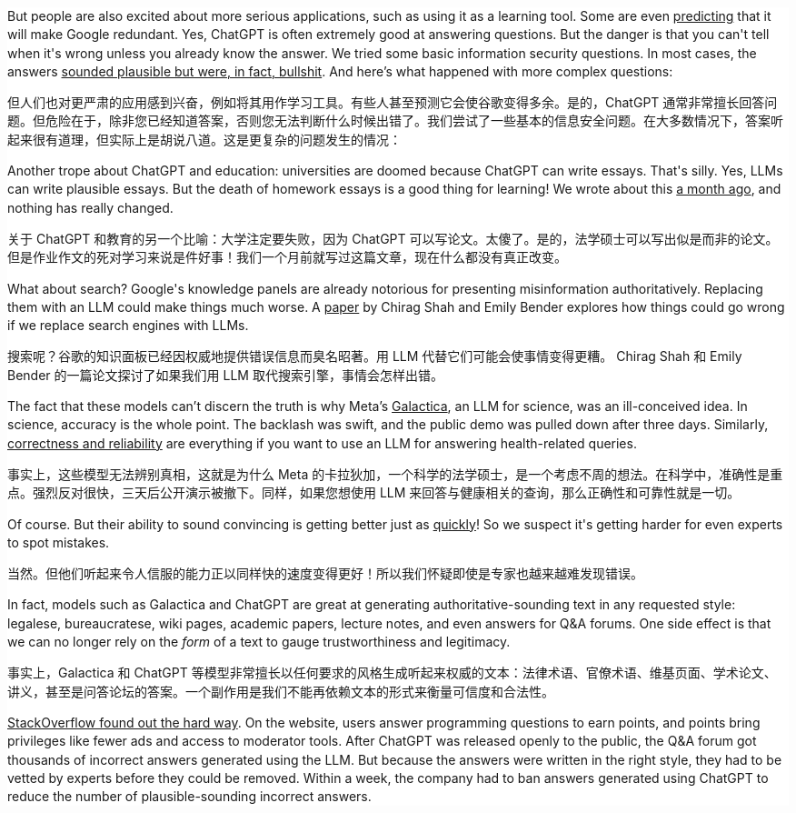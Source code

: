 But people are also excited about more serious applications, such as using it as a learning tool. Some are even [predicting](https://twitter.com/jdjkelly/status/1598021488795586561) that it will make Google redundant. Yes, ChatGPT is often extremely good at answering questions. But the danger is that you can't tell when it's wrong unless you already know the answer. We tried some basic information security questions. In most cases, the answers [sounded plausible but were, in fact, bullshit](https://twitter.com/random_walker/status/1598383507214020608). And here’s what happened with more complex questions:

但人们也对更严肃的应用感到兴奋，例如将其用作学习工具。有些人甚至预测它会使谷歌变得多余。是的，ChatGPT 通常非常擅长回答问题。但危险在于，除非您已经知道答案，否则您无法判断什么时候出错了。我们尝试了一些基本的信息安全问题。在大多数情况下，答案听起来很有道理，但实际上是胡说八道。这是更复杂的问题发生的情况：

Another trope about ChatGPT and education: universities are doomed because ChatGPT can write essays. That's silly. Yes, LLMs can write plausible essays. But the death of homework essays is a good thing for learning! We wrote about this [a month ago](https://aisnakeoil.substack.com/p/students-are-acing-their-homework), and nothing has really changed. 

关于 ChatGPT 和教育的另一个比喻：大学注定要失败，因为 ChatGPT 可以写论文。太傻了。是的，法学硕士可以写出似是而非的论文。但是作业作文的死对学习来说是件好事！我们一个月前就写过这篇文章，现在什么都没有真正改变。

What about search? Google's knowledge panels are already notorious for presenting misinformation authoritatively. Replacing them with an LLM could make things much worse. A [paper](https://dl.acm.org/doi/pdf/10.1145/3498366.3505816) by Chirag Shah and Emily Bender explores how things could go wrong if we replace search engines with LLMs.

搜索呢？谷歌的知识面板已经因权威地提供错误信息而臭名昭著。用 LLM 代替它们可能会使事情变得更糟。 Chirag Shah 和 Emily Bender 的一篇论文探讨了如果我们用 LLM 取代搜索引擎，事情会怎样出错。

The fact that these models can’t discern the truth is why Meta’s [Galactica](https://www.technologyreview.com/2022/11/18/1063487/meta-large-language-model-ai-only-survived-three-days-gpt-3-science/), an LLM for science, was an ill-conceived idea. In science, accuracy is the whole point. The backlash was swift, and the public demo was pulled down after three days. Similarly, [correctness and reliability](https://www.jmir.org/2018/9/e11510/) are everything if you want to use an LLM for answering health-related queries.

事实上，这些模型无法辨别真相，这就是为什么 Meta 的卡拉狄加，一个科学的法学硕士，是一个考虑不周的想法。在科学中，准确性是重点。强烈反对很快，三天后公开演示被撤下。同样，如果您想使用 LLM 来回答与健康相关的查询，那么正确性和可靠性就是一切。

Of course. But their ability to sound convincing is getting better just as [quickly](https://garymarcus.substack.com/p/how-come-gpt-can-seem-so-brilliant)! So we suspect it's getting harder for even experts to spot mistakes. 

当然。但他们听起来令人信服的能力正以同样快的速度变得更好！所以我们怀疑即使是专家也越来越难发现错误。

In fact, models such as Galactica and ChatGPT are great at generating authoritative-sounding text in any requested style: legalese, bureaucratese, wiki pages, academic papers, lecture notes, and even answers for Q&A forums. One side effect is that we can no longer rely on the _form_ of a text to gauge trustworthiness and legitimacy. 

事实上，Galactica 和 ChatGPT 等模型非常擅长以任何要求的风格生成听起来权威的文本：法律术语、官僚术语、维基页面、学术论文、讲义，甚至是问答论坛的答案。一个副作用是我们不能再依赖文本的形式来衡量可信度和合法性。

[StackOverflow found out the hard way](https://meta.stackoverflow.com/questions/421831/temporary-policy-chatgpt-is-banned). On the website, users answer programming questions to earn points, and points bring privileges like fewer ads and access to moderator tools. After ChatGPT was released openly to the public, the Q&A forum got thousands of incorrect answers generated using the LLM. But because the answers were written in the right style, they had to be vetted by experts before they could be removed. Within a week, the company had to ban answers generated using ChatGPT to reduce the number of plausible-sounding incorrect answers.
